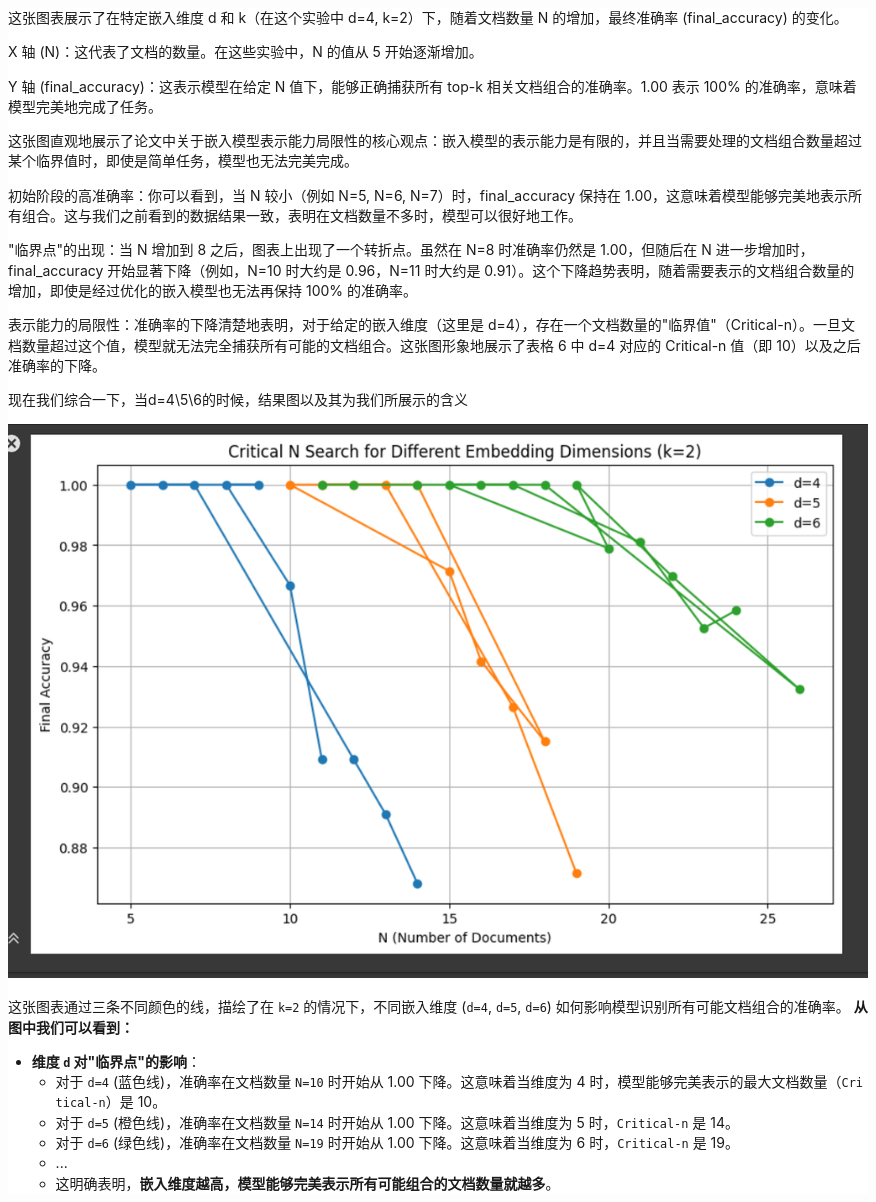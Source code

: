 这张图表展示了在特定嵌入维度 d 和 k（在这个实验中 d=4, k=2）下，随着文档数量 N 的增加，最终准确率 (final_accuracy) 的变化。

X 轴 (N)：这代表了文档的数量。在这些实验中，N 的值从 5 开始逐渐增加。

Y 轴 (final_accuracy)：这表示模型在给定 N 值下，能够正确捕获所有 top-k 相关文档组合的准确率。1.00 表示 100% 的准确率，意味着模型完美地完成了任务。

这张图直观地展示了论文中关于嵌入模型表示能力局限性的核心观点：嵌入模型的表示能力是有限的，并且当需要处理的文档组合数量超过某个临界值时，即使是简单任务，模型也无法完美完成。

初始阶段的高准确率：你可以看到，当 N 较小（例如 N=5, N=6, N=7）时，final_accuracy 保持在 1.00，这意味着模型能够完美地表示所有组合。这与我们之前看到的数据结果一致，表明在文档数量不多时，模型可以很好地工作。

"临界点"的出现：当 N 增加到 8 之后，图表上出现了一个转折点。虽然在 N=8 时准确率仍然是 1.00，但随后在 N 进一步增加时，final_accuracy 开始显著下降（例如，N=10 时大约是 0.96，N=11 时大约是 0.91）。这个下降趋势表明，随着需要表示的文档组合数量的增加，即使是经过优化的嵌入模型也无法再保持 100% 的准确率。

表示能力的局限性：准确率的下降清楚地表明，对于给定的嵌入维度（这里是 d=4），存在一个文档数量的"临界值"（Critical-n）。一旦文档数量超过这个值，模型就无法完全捕获所有可能的文档组合。这张图形象地展示了表格 6 中 d=4 对应的 Critical-n 值（即 10）以及之后准确率的下降。

现在我们综合一下，当d=4\\5\\6的时候，结果图以及其为我们所展示的含义

![](/docs/public/images/image1.png)

这张图表通过三条不同颜色的线，描绘了在 `k=2` 的情况下，不同嵌入维度 (`d=4`, `d=5`, `d=6`) 如何影响模型识别所有可能文档组合的准确率。
**从图中我们可以看到：**
*   **维度 `d` 对"临界点"的影响**：
    *   对于 `d=4` (蓝色线)，准确率在文档数量 `N=10` 时开始从 1.00 下降。这意味着当维度为 4 时，模型能够完美表示的最大文档数量（`Critical-n`）是 10。
    *   对于 `d=5` (橙色线)，准确率在文档数量 `N=14` 时开始从 1.00 下降。这意味着当维度为 5 时，`Critical-n` 是 14。
    *   对于 `d=6` (绿色线)，准确率在文档数量 `N=19` 时开始从 1.00 下降。这意味着当维度为 6 时，`Critical-n` 是 19。
    *   ...
    *   这明确表明，**嵌入维度越高，模型能够完美表示所有可能组合的文档数量就越多**。
